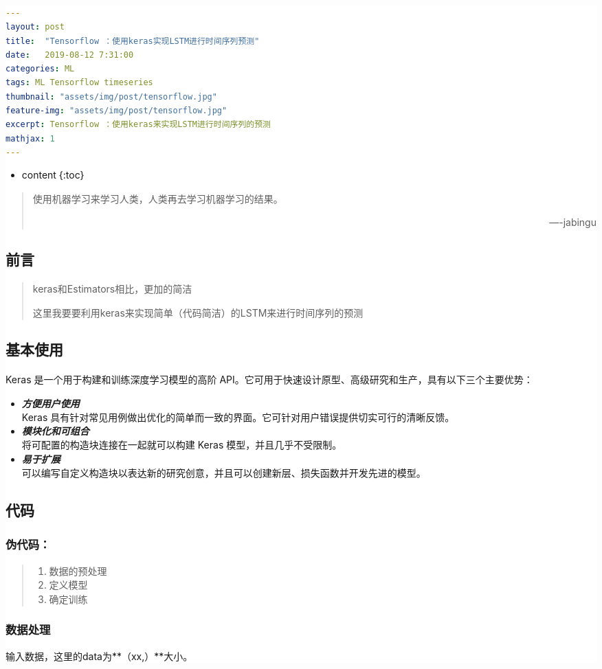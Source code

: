 ```yaml
---
layout: post
title:  "Tensorflow ：使用keras实现LSTM进行时间序列预测"
date:   2019-08-12 7:31:00
categories: ML
tags: ML Tensorflow timeseries
thumbnail: "assets/img/post/tensorflow.jpg"
feature-img: "assets/img/post/tensorflow.jpg"
excerpt: Tensorflow ：使用keras来实现LSTM进行时间序列的预测
mathjax: 1
---
```


* content
{:toc}
> 使用机器学习来学习人类，人类再去学习机器学习的结果。
>
> <p align="right">—-jabingu　　</p>



## 前言

> keras和Estimators相比，更加的简洁
>
> 这里我要要利用keras来实现简单（代码简洁）的LSTM来进行时间序列的预测

## 基本使用

Keras 是一个用于构建和训练深度学习模型的高阶 API。它可用于快速设计原型、高级研究和生产，具有以下三个主要优势：

- ***方便用户使用***    
  Keras 具有针对常见用例做出优化的简单而一致的界面。它可针对用户错误提供切实可行的清晰反馈。
- ***模块化和可组合***    
  将可配置的构造块连接在一起就可以构建 Keras 模型，并且几乎不受限制。
- ***易于扩展***   
  可以编写自定义构造块以表达新的研究创意，并且可以创建新层、损失函数并开发先进的模型。



## 代码

### 伪代码：

> 1. 数据的预处理
> 2. 定义模型
> 3. 确定训练



### 数据处理

输入数据，这里的data为**（xx,）**大小。
